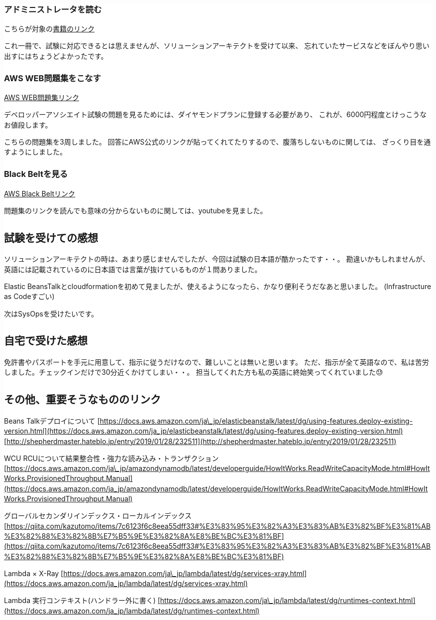 ### アドミニストレータを読む

こちらが対象の[書籍のリンク](https://www.amazon.co.jp/dp/B07TT1N73K/ref=dp-kindle-redirect?_encoding=UTF8&btkr=1)

これ一冊で、試験に対応できるとは思えませんが、ソリューションアーキテクトを受けて以来、 忘れていたサービスなどをぼんやり思い出すにはちょうどよかったです。

### AWS WEB問題集をこなす

[AWS WEB問題集リンク](https://aws.koiwaclub.com/)

デベロッパーアソシエイト試験の問題を見るためには、ダイヤモンドプランに登録する必要があり、 これが、6000円程度とけっこうなお値段します。

こちらの問題集を3周しました。 回答にAWS公式のリンクが貼ってくれてたりするので、腹落ちしないものに関しては、 ざっくり目を通すようにしました。

### Black Beltを見る

[AWS Black Beltリンク](https://aws.amazon.com/jp/aws-jp-introduction/aws-jp-webinar-service-cut/)

問題集のリンクを読んでも意味の分からないものに関しては、youtubeを見ました。

## 試験を受けての感想

ソリューションアーキテクトの時は、あまり感じませんでしたが、今回は試験の日本語が酷かったです・・。 勘違いかもしれませんが、英語には記載されているのに日本語では言葉が抜けているものが１問ありました。

Elastic BeansTalkとcloudformationを初めて見ましたが、使えるようになったら、かなり便利そうだなあと思いました。 (Infrastructure as Codeすごい)

次はSysOpsを受けたいです。

## 自宅で受けた感想

免許書やパスポートを手元に用意して、指示に従うだけなので、難しいことは無いと思います。 ただ、指示が全て英語なので、私は苦労しました。チェックインだけで30分近くかけてしまい・・。 担当してくれた方も私の英語に終始笑ってくれていました:sweat:

## その他、重要そうなもののリンク

Beans Talkデプロイについて [https://docs.aws.amazon.com/ja\_jp/elasticbeanstalk/latest/dg/using-features.deploy-existing-version.html](https://docs.aws.amazon.com/ja_jp/elasticbeanstalk/latest/dg/using-features.deploy-existing-version.html) [http://shepherdmaster.hateblo.jp/entry/2019/01/28/232511](http://shepherdmaster.hateblo.jp/entry/2019/01/28/232511)

WCU RCUについて結果整合性・強力な読み込み・トランザクション [https://docs.aws.amazon.com/ja\_jp/amazondynamodb/latest/developerguide/HowItWorks.ReadWriteCapacityMode.html#HowItWorks.ProvisionedThroughput.Manual](https://docs.aws.amazon.com/ja_jp/amazondynamodb/latest/developerguide/HowItWorks.ReadWriteCapacityMode.html#HowItWorks.ProvisionedThroughput.Manual)

グローバルセカンダリインデックス・ローカルインデックス [https://qiita.com/kazutomo/items/7c6123f6c8eea55dff33#%E3%83%95%E3%82%A3%E3%83%AB%E3%82%BF%E3%81%AB%E3%82%88%E3%82%8B%E7%B5%9E%E3%82%8A%E8%BE%BC%E3%81%BF](https://qiita.com/kazutomo/items/7c6123f6c8eea55dff33#%E3%83%95%E3%82%A3%E3%83%AB%E3%82%BF%E3%81%AB%E3%82%88%E3%82%8B%E7%B5%9E%E3%82%8A%E8%BE%BC%E3%81%BF)

Lambda × X-Ray [https://docs.aws.amazon.com/ja\_jp/lambda/latest/dg/services-xray.html](https://docs.aws.amazon.com/ja_jp/lambda/latest/dg/services-xray.html)

Lambda 実行コンテキスト(ハンドラー外に書く) [https://docs.aws.amazon.com/ja\_jp/lambda/latest/dg/runtimes-context.html](https://docs.aws.amazon.com/ja_jp/lambda/latest/dg/runtimes-context.html)
